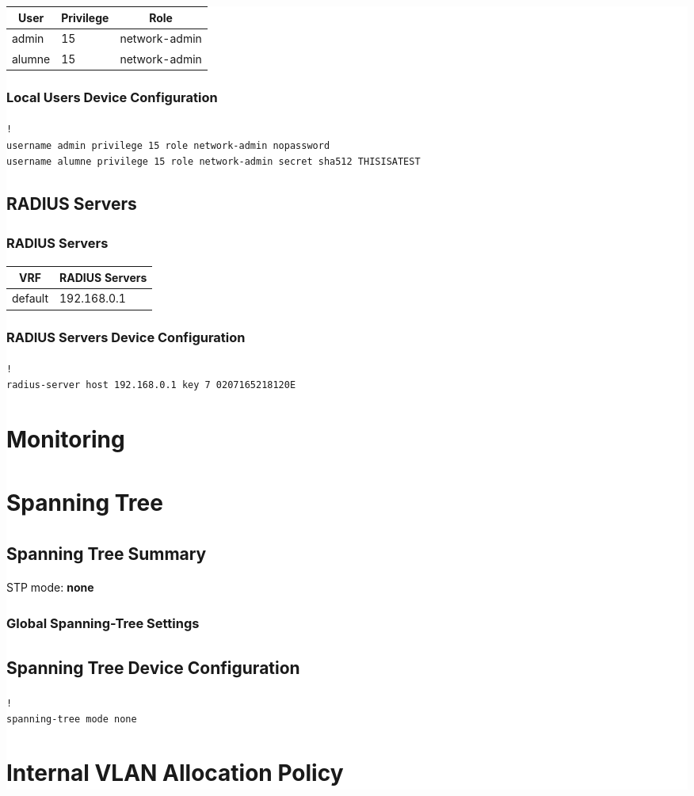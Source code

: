 | User | Privilege | Role |
| ---- | --------- | ---- |
| admin | 15 | network-admin |
| alumne | 15 | network-admin |

### Local Users Device Configuration

```eos
!
username admin privilege 15 role network-admin nopassword
username alumne privilege 15 role network-admin secret sha512 THISISATEST
```

## RADIUS Servers

### RADIUS Servers

| VRF | RADIUS Servers |
| --- | ---------------|
|  default | 192.168.0.1 |

### RADIUS Servers Device Configuration

```eos
!
radius-server host 192.168.0.1 key 7 0207165218120E
```

# Monitoring

# Spanning Tree

## Spanning Tree Summary

STP mode: **none**

### Global Spanning-Tree Settings


## Spanning Tree Device Configuration

```eos
!
spanning-tree mode none
```

# Internal VLAN Allocation Policy
